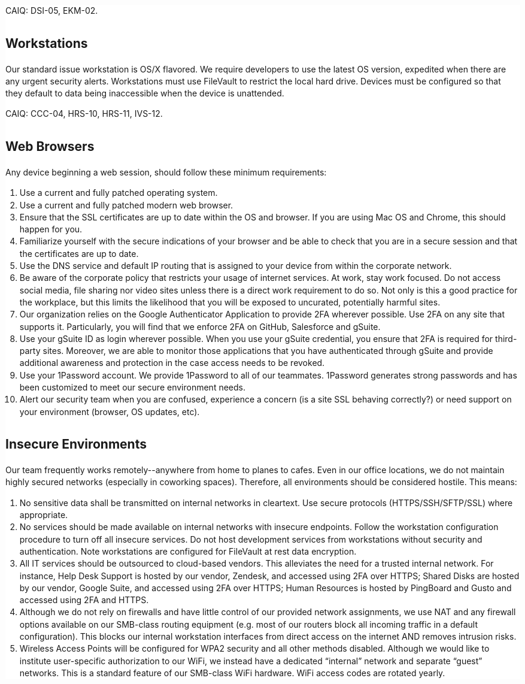 CAIQ: DSI-05, EKM-02.

## Workstations

Our standard issue workstation is OS/X flavored. We require developers to use the latest OS version, expedited when there are any urgent security alerts. Workstations must use FileVault to restrict the local hard drive. Devices must be configured so that they default to data being inaccessible when the device is unattended.

CAIQ: CCC-04, HRS-10, HRS-11, IVS-12.

## Web Browsers

Any device beginning a web session, should follow these minimum requirements:
 1. Use a current and fully patched operating system.
 1. Use a current and fully patched modern web browser.
 1. Ensure that the SSL certificates are up to date within the OS and browser. If you are using Mac OS and Chrome, this should happen for you.
 1. Familiarize yourself with the secure indications of your browser and be able to check that you are in a secure session and that the certificates are up to date.
 1. Use the DNS service and default IP routing that is assigned to your device from within the corporate network. 
 1. Be aware of the corporate policy that restricts your usage of internet services. At work, stay work focused. Do not access social media, file sharing nor video sites unless there is a direct work requirement to do so. Not only is this a good practice for the workplace, but this limits the likelihood that you will be exposed to uncurated, potentially harmful sites.
 1. Our organization relies on the Google Authenticator Application to provide 2FA wherever possible. Use 2FA on any site that supports it. Particularly, you will find that we enforce 2FA on GitHub, Salesforce and gSuite.
 1. Use your gSuite ID as login wherever possible. When you use your gSuite credential, you ensure that 2FA is required for third-party sites. Moreover, we are able to monitor those applications that you have authenticated through gSuite and provide additional awareness and protection in the case access needs to be revoked.
 1. Use your 1Password account. We provide 1Password to all of our teammates. 1Password generates strong passwords and has been customized to meet our secure environment needs. 
 1. Alert our security team when you are confused, experience a concern (is a site SSL behaving correctly?) or need support on your environment (browser, OS updates, etc).

## Insecure Environments

Our team frequently works remotely--anywhere from home to planes to cafes. Even in our office locations, we do not maintain highly secured networks (especially in coworking spaces). Therefore, all environments should be considered hostile. This means:
 1. No sensitive data shall be transmitted on internal networks in cleartext. Use secure protocols (HTTPS/SSH/SFTP/SSL) where appropriate.
 1. No services should be made available on internal networks with insecure endpoints. Follow the workstation configuration procedure to turn off all insecure services. Do not host development services from workstations without security and authentication. Note workstations are configured for FileVault at rest data encryption.
 1. All IT services should be outsourced to cloud-based vendors. This alleviates the need for a trusted internal network. For instance, Help Desk Support is hosted by our vendor, Zendesk, and accessed using 2FA over HTTPS; Shared Disks are hosted by our vendor, Google Suite, and accessed using 2FA over HTTPS; Human Resources is hosted by PingBoard and Gusto and accessed using 2FA and HTTPS.
 1. Although we do not rely on firewalls and have little control of our provided network assignments, we use NAT and any firewall options available on our SMB-class routing equipment (e.g. most of our routers block all incoming traffic in a default configuration). This blocks our internal workstation interfaces from direct access on the internet AND removes intrusion risks.
 1. Wireless Access Points will be configured for WPA2 security and all other methods disabled. Although we would like to institute user-specific authorization to our WiFi, we instead have a dedicated “internal” network and separate “guest” networks. This is a standard feature of our SMB-class WiFi hardware. WiFi access codes are rotated yearly. 